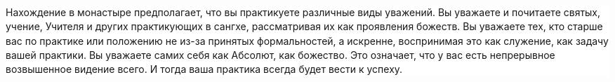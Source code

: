   
 Нахождение в монастыре предполагает, что вы практикуете различные виды уважений. Вы уважаете и почитаете святых, учение, Учителя и других практикующих в сангхе, рассматривая их как проявления божеств. Вы уважаете тех, кто старше вас по практике или положению не из-за принятых формальностей, а искренне, воспринимая это как служение, как задачу вашей практики. Вы уважаете самих себя как Абсолют, как божество. Это означает, что у вас есть непрерывное возвышенное видение всего. И тогда ваша практика всегда будет вести к успеху.
  
  
